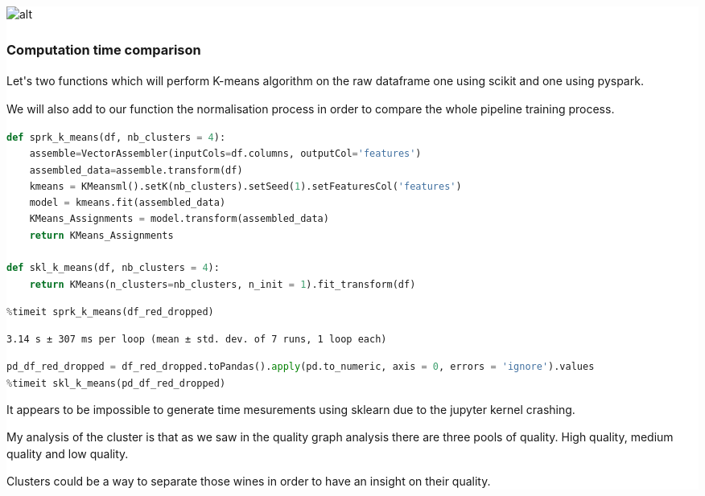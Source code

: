     
![alt](https://user-images.githubusercontent.com/104632559/235010963-bcbed4ae-69a1-4a15-bf10-a0b42b9e0383.png)
    


### Computation time comparison

Let's two functions which will perform K-means algorithm on the raw dataframe one using scikit and one using pyspark.

We will also add to our function the normalisation process in order to compare the whole pipeline training process.


```python
def sprk_k_means(df, nb_clusters = 4):
    assemble=VectorAssembler(inputCols=df.columns, outputCol='features')
    assembled_data=assemble.transform(df)
    kmeans = KMeansml().setK(nb_clusters).setSeed(1).setFeaturesCol('features')
    model = kmeans.fit(assembled_data)
    KMeans_Assignments = model.transform(assembled_data)
    return KMeans_Assignments

def skl_k_means(df, nb_clusters = 4):
    return KMeans(n_clusters=nb_clusters, n_init = 1).fit_transform(df)
```


```python
%timeit sprk_k_means(df_red_dropped)
```

    3.14 s ± 307 ms per loop (mean ± std. dev. of 7 runs, 1 loop each)



```python
pd_df_red_dropped = df_red_dropped.toPandas().apply(pd.to_numeric, axis = 0, errors = 'ignore').values
%timeit skl_k_means(pd_df_red_dropped)
```

It appears to be impossible to generate time mesurements using sklearn due to the jupyter kernel crashing.

My analysis of the cluster is that as we saw in the quality graph analysis there are three pools of quality. High quality, medium quality and low quality.

Clusters could be a way to separate those wines in order to have an insight on their quality.